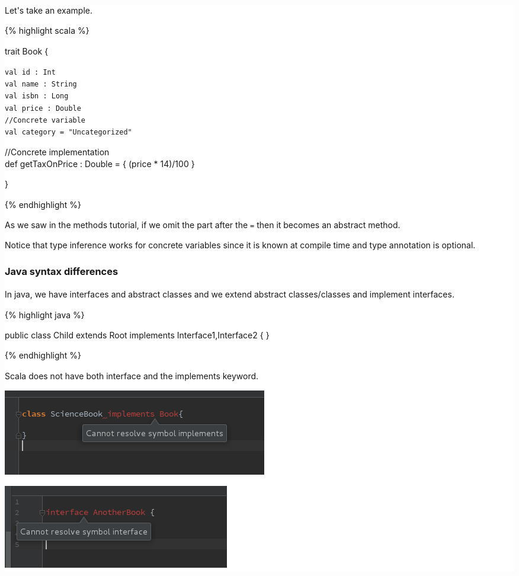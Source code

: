 Let's take an example.


{% highlight scala %}

trait Book {

    val id : Int
    val name : String
    val isbn : Long
    val price : Double
    //Concrete variable
    val category = "Uncategorized"
  
   //Concrete implementation  
   def getTaxOnPrice : Double = {
     (price * 14)/100
   }

}

{% endhighlight %}


As we saw in the methods tutorial, if we omit the part after the `=` then it becomes an abstract method.

Notice that type inference works for concrete variables since it is known at compile time and type annotation is optional.

<h3><b><a name = "JavaSyntaxDifference" class="inter-header">Java syntax differences</a></b></h3>

In java, we have interfaces and abstract classes and we extend abstract classes/classes and implement interfaces.

{% highlight java %}

public class Child extends Root implements Interface1,Interface2 {
}

{% endhighlight %}

Scala does not have both interface and the implements keyword.

![No implements error](/images/implements_error.png)

![Interface error](/images/interface_error.png)
